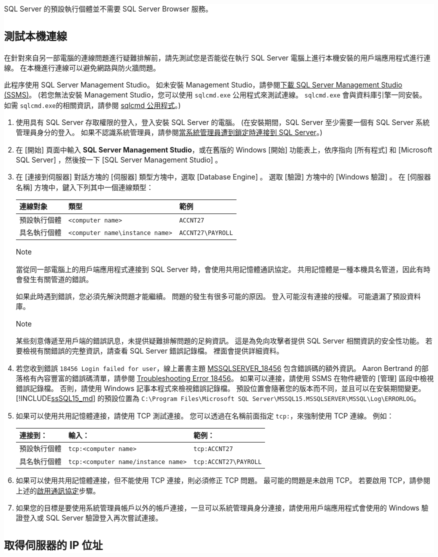 SQL Server 的預設執行個體並不需要 SQL Server Browser 服務。

## <a name="testing-a-local-connection"></a>測試本機連線

在針對來自另一部電腦的連線問題進行疑難排解前，請先測試您是否能從在執行 SQL Server 電腦上進行本機安裝的用戶端應用程式進行連線。 在本機進行連線可以避免網路與防火牆問題。 

此程序使用 SQL Server Management Studio。 如未安裝 Management Studio，請參閱[下載 SQL Server Management Studio (SSMS)](../../ssms/download-sql-server-management-studio-ssms.md)。 (若您無法安裝 Management Studio，您可以使用 `sqlcmd.exe` 公用程式來測試連線。 `sqlcmd.exe` 會與資料庫引擎一同安裝。 如需 `sqlcmd.exe`的相關資訊，請參閱 [sqlcmd 公用程式](../../tools/sqlcmd-utility.md)。)

1. 使用具有 SQL Server 存取權限的登入，登入安裝 SQL Server 的電腦。 (在安裝期間，SQL Server 至少需要一個有 SQL Server 系統管理員身分的登入。 如果不認識系統管理員，請參閱[當系統管理員遭到鎖定時連接到 SQL Server](connect-to-sql-server-when-system-administrators-are-locked-out.md)。)
1. 在 [開始] 頁面中輸入 **SQL Server Management Studio**，或在舊版的 Windows [開始] 功能表上，依序指向 [所有程式]  和 [Microsoft SQL Server]  ，然後按一下 [SQL Server Management Studio]  。
1. 在 [連接到伺服器]  對話方塊的 [伺服器]  類型方塊中，選取 [Database Engine]  。 選取 [驗證]  方塊中的 [Windows 驗證]  。 在 [伺服器名稱]  方塊中，鍵入下列其中一個連線類型：

   |連線對象|類型|範例|
   |:-----------------|:---------------|:-----------------|
   |預設執行個體|`<computer name>`|`ACCNT27`|
   |具名執行個體|`<computer name\instance name>`|`ACCNT27\PAYROLL`|

   > [!NOTE]
   > 當從同一部電腦上的用戶端應用程式連接到 SQL Server 時，會使用共用記憶體通訊協定。 共用記憶體是一種本機具名管道，因此有時會發生有關管道的錯誤。

   如果此時遇到錯誤，您必須先解決問題才能繼續。 問題的發生有很多可能的原因。 登入可能沒有連接的授權。 可能遺漏了預設資料庫。

   > [!NOTE]
   > 某些刻意傳遞至用戶端的錯誤訊息，未提供疑難排解問題的足夠資訊。 這是為免向攻擊者提供 SQL Server 相關資訊的安全性功能。 若要檢視有關錯誤的完整資訊，請查看 SQL Server 錯誤記錄檔。 裡面會提供詳細資料。 

1. 若您收到錯誤 `18456 Login failed for user`，線上叢書主題 [MSSQLSERVER_18456](../../relational-databases/errors-events/mssqlserver-18456-database-engine-error.md) 包含錯誤碼的額外資訊。 Aaron Bertrand 的部落格有內容豐富的錯誤碼清單，請參閱 [Troubleshooting Error 18456](https://sqlblog.org/2011/01/14/troubleshooting-error-18456)。 如果可以連接，請使用 SSMS 在物件總管的 [管理] 區段中檢視錯誤記錄檔。 否則，請使用 Windows 記事本程式來檢視錯誤記錄檔。 預設位置會隨著您的版本而不同，並且可以在安裝期間變更。 [!INCLUDE[ssSQL15_md](../../includes/sssqlv15-md.md)] 的預設位置為 `C:\Program Files\Microsoft SQL Server\MSSQL15.MSSQLSERVER\MSSQL\Log\ERRORLOG`。 

1. 如果可以使用共用記憶體連接，請使用 TCP 測試連接。 您可以透過在名稱前面指定 `tcp:`，來強制使用 TCP 連線。 例如：

   |連接到：|輸入：|範例：|
   |-----------------|---------------|-----------------|
   |預設執行個體|`tcp:<computer name>`|`tcp:ACCNT27`|
   |具名執行個體|`tcp:<computer name/instance name>`|`tcp:ACCNT27\PAYROLL`|

1. 如果可以使用共用記憶體連接，但不能使用 TCP 連接，則必須修正 TCP 問題。 最可能的問題是未啟用 TCP。 若要啟用 TCP，請參閱上述的[啟用通訊協定](#enableprotocols)步驟。

1. 如果您的目標是要使用系統管理員帳戶以外的帳戶連接，一旦可以系統管理員身分連接，請使用用戶端應用程式會使用的 Windows 驗證登入或 SQL Server 驗證登入再次嘗試連接。

## <a name="get-the-ip-address-of-the-server"></a>取得伺服器的 IP 位址
